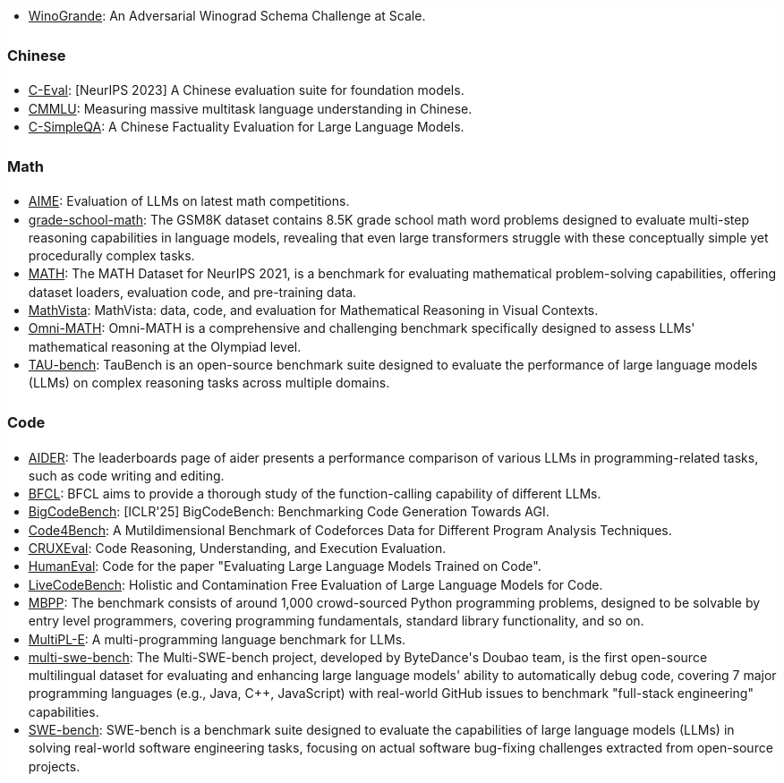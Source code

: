 - [WinoGrande](https://github.com/allenai/winogrande): An Adversarial Winograd Schema Challenge at Scale.

### Chinese

- [C-Eval](https://github.com/hkust-nlp/ceval): [NeurIPS 2023] A Chinese evaluation suite for foundation models.
- [CMMLU](https://github.com/haonan-li/CMMLU): Measuring massive multitask language understanding in Chinese.
- [C-SimpleQA](https://github.com/OpenStellarTeam/ChineseSimpleQA): A Chinese Factuality Evaluation for Large Language Models.

### Math

- [AIME](https://github.com/eth-sri/matharena): Evaluation of LLMs on latest math competitions.
- [grade-school-math](https://github.com/openai/grade-school-math): The GSM8K dataset contains 8.5K grade school math word problems designed to evaluate multi-step reasoning capabilities in language models, revealing that even large transformers struggle with these conceptually simple yet procedurally complex tasks.
- [MATH](https://github.com/hendrycks/math): The MATH Dataset for NeurIPS 2021, is a benchmark for evaluating mathematical problem-solving capabilities, offering dataset loaders, evaluation code, and pre-training data.
- [MathVista](https://github.com/lupantech/MathVista): MathVista: data, code, and evaluation for Mathematical Reasoning in Visual Contexts.
- [Omni-MATH](https://github.com/KbsdJames/Omni-MATH): Omni-MATH is a comprehensive and challenging benchmark specifically designed to assess LLMs' mathematical reasoning at the Olympiad level.
- [TAU-bench](https://github.com/sierra-research/tau-bench): TauBench is an open-source benchmark suite designed to evaluate the performance of large language models (LLMs) on complex reasoning tasks across multiple domains.

### Code

- [AIDER](https://github.com/Aider-AI/aider): The leaderboards page of aider presents a performance comparison of various LLMs in programming-related tasks, such as code writing and editing.
- [BFCL](https://gorilla.cs.berkeley.edu/blogs/8_berkeley_function_calling_leaderboard.html): BFCL aims to provide a thorough study of the function-calling capability of different LLMs.
- [BigCodeBench](https://github.com/bigcode-project/bigcodebench/): [ICLR'25] BigCodeBench: Benchmarking Code Generation Towards AGI.
- [Code4Bench](https://github.com/code4bench/Code4Bench): A Mutildimensional Benchmark of Codeforces Data for Different Program Analysis Techniques.
- [CRUXEval](https://github.com/facebookresearch/cruxeval): Code Reasoning, Understanding, and Execution Evaluation.
- [HumanEval](https://github.com/openai/human-eval): Code for the paper "Evaluating Large Language Models Trained on Code".
- [LiveCodeBench](https://github.com/LiveCodeBench/LiveCodeBench): Holistic and Contamination Free Evaluation of Large Language Models for Code.
- [MBPP](https://github.com/google-research/google-research/tree/master/mbpp): The benchmark consists of around 1,000 crowd-sourced Python programming problems, designed to be solvable by entry level programmers, covering programming fundamentals, standard library functionality, and so on.
- [MultiPL-E](https://github.com/nuprl/MultiPL-E): A multi-programming language benchmark for LLMs.
- [multi-swe-bench](https://github.com/multi-swe-bench/multi-swe-bench): The Multi-SWE-bench project, developed by ByteDance's Doubao team, is the first open-source multilingual dataset for evaluating and enhancing large language models' ability to automatically debug code, covering 7 major programming languages (e.g., Java, C++, JavaScript) with real-world GitHub issues to benchmark "full-stack engineering" capabilities.
- [SWE-bench](https://github.com/SWE-bench/SWE-bench): SWE-bench is a benchmark suite designed to evaluate the capabilities of large language models (LLMs) in solving real-world software engineering tasks, focusing on actual software bug-fixing challenges extracted from open-source projects.
